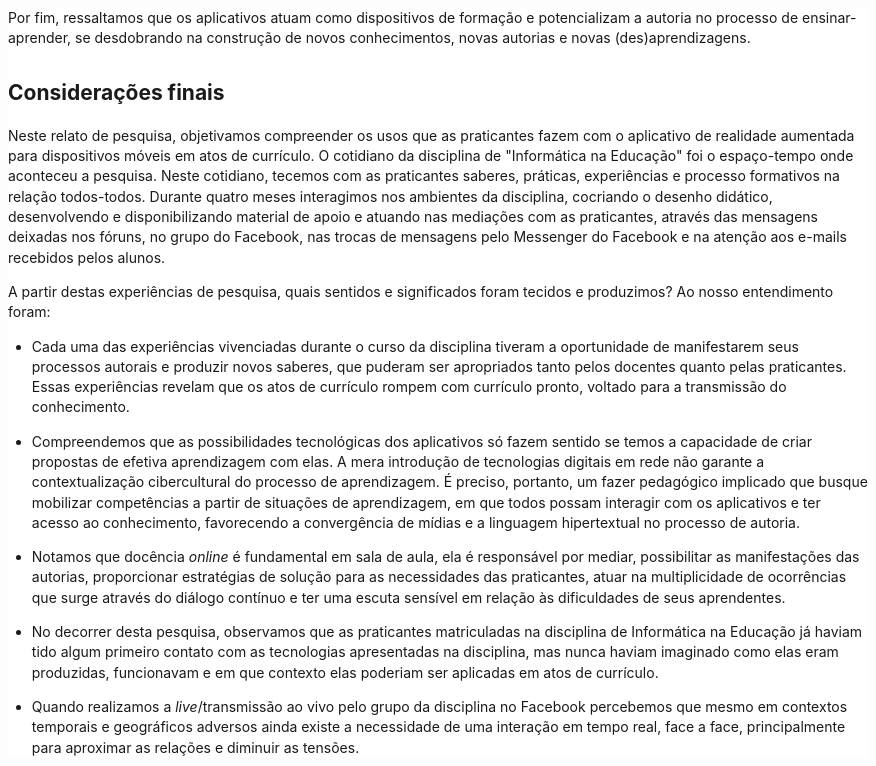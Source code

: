 Por fim, ressaltamos que os aplicativos atuam como dispositivos de
formação e potencializam a autoria no processo de ensinar-aprender, se
desdobrando na construção de novos conhecimentos, novas autorias e novas
(des)aprendizagens.

## Considerações finais 

Neste relato de pesquisa, objetivamos compreender os usos que as
praticantes fazem com o aplicativo de realidade aumentada para
dispositivos móveis em atos de currículo. O cotidiano da disciplina de
"Informática na Educação" foi o espaço-tempo onde aconteceu a pesquisa.
Neste cotidiano, tecemos com as praticantes saberes, práticas,
experiências e processo formativos na relação todos-todos. Durante
quatro meses interagimos nos ambientes da disciplina, cocriando o
desenho didático, desenvolvendo e disponibilizando material de apoio e
atuando nas mediações com as praticantes, através das mensagens deixadas
nos fóruns, no grupo do Facebook, nas trocas de mensagens pelo Messenger
do Facebook e na atenção aos e-mails recebidos pelos alunos.

A partir destas experiências de pesquisa, quais sentidos e significados
foram tecidos e produzimos? Ao nosso entendimento foram:

-   Cada uma das experiências vivenciadas durante o curso da disciplina
    tiveram a oportunidade de manifestarem seus processos autorais e
    produzir novos saberes, que puderam ser apropriados tanto pelos
    docentes quanto pelas praticantes. Essas experiências revelam que os
    atos de currículo rompem com currículo pronto, voltado para a
    transmissão do conhecimento.

-   Compreendemos que as possibilidades tecnológicas dos aplicativos só
    fazem sentido se temos a capacidade de criar propostas de efetiva
    aprendizagem com elas. A mera introdução de tecnologias digitais em
    rede não garante a contextualização cibercultural do processo de
    aprendizagem. É preciso, portanto, um fazer pedagógico implicado que
    busque mobilizar competências a partir de situações de aprendizagem,
    em que todos possam interagir com os aplicativos e ter acesso ao
    conhecimento, favorecendo a convergência de mídias e a linguagem
    hipertextual no processo de autoria.

-   Notamos que docência *online* é fundamental em sala de aula, ela é
    responsável por mediar, possibilitar as manifestações das autorias,
    proporcionar estratégias de solução para as necessidades das
    praticantes, atuar na multiplicidade de ocorrências que surge
    através do diálogo contínuo e ter uma escuta sensível em relação às
    dificuldades de seus aprendentes.

-   No decorrer desta pesquisa, observamos que as praticantes
    matriculadas na disciplina de Informática na Educação já haviam tido
    algum primeiro contato com as tecnologias apresentadas na
    disciplina, mas nunca haviam imaginado como elas eram produzidas,
    funcionavam e em que contexto elas poderiam ser aplicadas em atos de
    currículo.

-   Quando realizamos a *live*/transmissão ao vivo pelo grupo da
    disciplina no Facebook percebemos que mesmo em contextos temporais e
    geográficos adversos ainda existe a necessidade de uma interação em
    tempo real, face a face, principalmente para aproximar as relações e
    diminuir as tensões.
